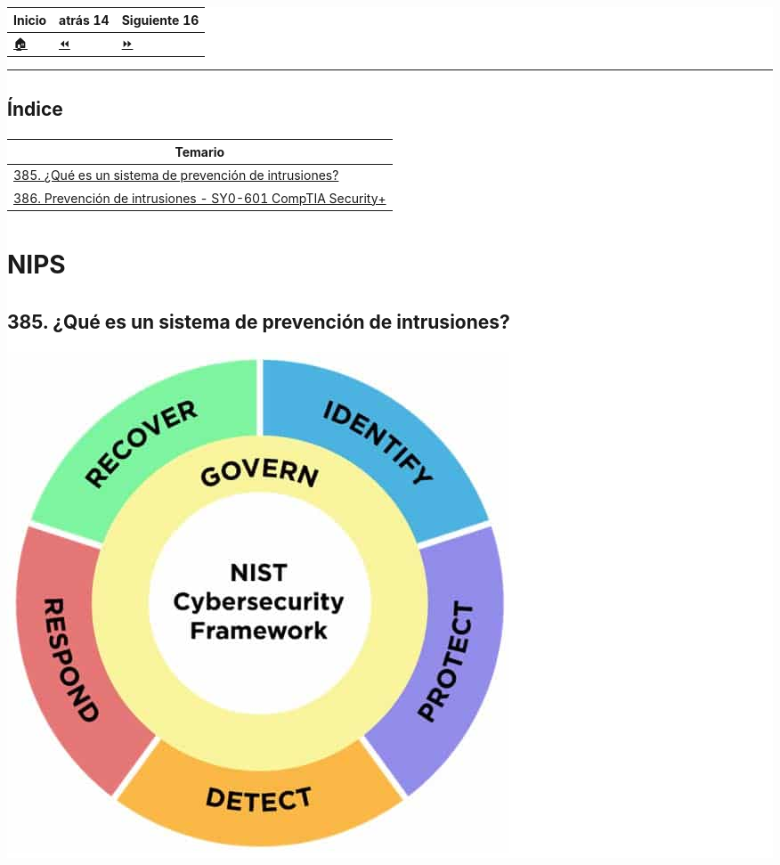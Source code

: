 | **Inicio**         | **atrás 14**          | **Siguiente 16**                     |
| ------------------ | --------------------- | ------------------------------------ |
| [🏠](../README.md) | [⏪](./12_14_NIDS.md) | [⏩](./12_16_Host_based_Firewall.md) |

---

## **Índice**

| Temario                                                                                                                 |
| ----------------------------------------------------------------------------------------------------------------------- |
| [385. ¿Qué es un sistema de prevención de intrusiones?](#385-qué-es-un-sistema-de-prevención-de-intrusiones)            |
| [386. Prevención de intrusiones - SY0-601 CompTIA Security+](#386-prevención-de-intrusiones---sy0-601-comptia-security) |

# **NIPS**

## **385. ¿Qué es un sistema de prevención de intrusiones?**

![NIPS](/img/12_Secure_vs_Unsecure_Protocols/NIPS.jpg "NIPS")
